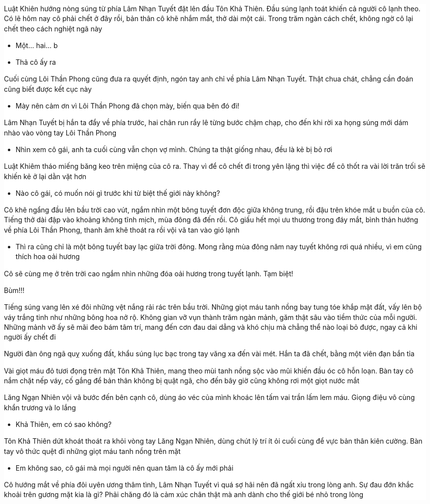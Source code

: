 Luật Khiên hướng nòng súng từ phía Lâm Nhạn Tuyết đặt lên đầu Tôn Khả Thiên. Đầu súng lạnh toát khiến cả người cô lạnh theo. Có lẽ hôm nay cô phải chết ở đây rồi, bản thân cô khẽ nhắm mắt, thở dài một cái. Trong trăm ngàn cách chết, không ngờ cô lại chết theo cách nghiệt ngã này

- Một... hai... b

- Thả cô ấy ra

Cuối cùng Lôi Thần Phong cũng đưa ra quyết định, ngón tay anh chỉ về phía Lâm Nhạn Tuyết. Thật chua chát, chẳng cần đoán cũng biết được kết cục này

- Mày nên cảm ơn vì Lôi Thần Phong đã chọn mày, biến qua bên đó đi!

Lâm Nhạn Tuyết bị hắn ta đẩy về phía trước, hai chân run rẩy lê từng bước chậm chạp, cho đến khi rời xa họng súng mới dám nhào vào vòng tay Lôi Thần Phong


- Nhìn xem cô gái, anh ta cuối cùng vẫn chọn vợ mình. Chúng ta thật giống nhau, đều là kẻ bị bỏ rơi

Luật Khiêm tháo miếng băng keo trên miệng của cô ra. Thay vì để cô chết đi trong yên lặng thì việc để cô thốt ra vài lời trăn trối sẽ khiến kẻ ở lại dằn vặt hơn

- Nào cô gái, có muốn nói gì trước khi từ biệt thế giới này không?

Cô khẽ ngẩng đầu lên bầu trời cao vút, ngắm nhìn một bông tuyết đơn độc giữa không trung, rồi đậu trên khóe mắt u buồn của cô. Tiếng thở dài đập vào khoảng không tĩnh mịch, mùa đông đã đến rồi. Cô giấu hết mọi ưu thương trong đáy mắt, bình thản hướng về phía Lôi Thần Phong, thanh âm khẽ thoát ra rồi vội vã tan vào gió lạnh

- Thì ra cũng chỉ là một bông tuyết bay lạc giữa trời đông. Mong rằng mùa đông năm nay tuyết không rơi quá nhiều, vì em cũng thích hoa oải hương

Cô sẽ cùng mẹ ở trên trời cao ngắm nhìn những đóa oải hương trong tuyết lạnh. Tạm biệt!

Bùm!!!

Tiếng súng vang lên xé đôi những vệt nắng rải rác trên bầu trời. Những giọt máu tanh nồng bay tung tóe khắp mặt đất, vấy lên bộ váy trắng tinh như những bông hoa nở rộ. Không gian vỡ vụn thành trăm ngàn mảnh, găm thật sâu vào tiềm thức của mỗi người. Những mảnh vỡ ấy sẽ mãi đeo bám tâm trí, mang đến cơn đau dai dẳng và khó chịu mà chẳng thể nào loại bỏ được, ngay cả khi người ấy chết đi

Người đàn ông ngã quỵ xuống đất, khẩu súng lục bạc trong tay văng xa đến vài mét. Hắn ta đã chết, bằng một viên đạn bắn tỉa

Vài giọt máu đỏ tươi đọng trên mặt Tôn Khả Thiên, mang theo mùi tanh nồng sộc vào mũi khiến đầu óc cô hỗn loạn. Bàn tay cô nắm chặt nếp váy, cố gắng để bản thân không bị quật ngã, cho đến bây giờ cũng không rơi một giọt nước mắt

Lăng Ngạn Nhiên vội vã bước đến bên cạnh cô, dùng áo véc của mình khoác lên tấm vai trần lấm lem máu. Giọng điệu vô cùng khẩn trương và lo lắng

- Khả Thiên, em có sao không?

Tôn Khả Thiên dứt khoát thoát ra khỏi vòng tay Lăng Ngạn Nhiên, dùng chút lý trí ít ỏi cuối cùng để vực bản thân kiên cường. Bàn tay vô thức quệt đi những giọt máu tanh nồng trên mặt

- Em không sao, cô gái mà mọi người nên quan tâm là cô ấy mới phải

Cô hướng mắt về phía đôi uyên ương thâm tình, Lâm Nhạn Tuyết vì quá sợ hãi nên đã ngất xỉu trong lòng anh. Sự đau đớn khắc khoải trên gương mặt kia là gì? Phải chăng đó là cảm xúc chân thật mà anh dành cho thế giới bé nhỏ trong lòng
